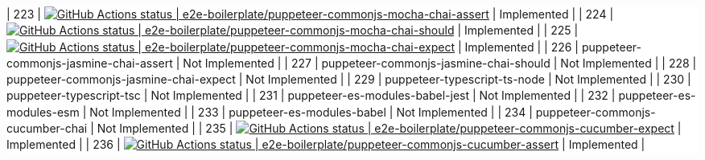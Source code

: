 | 223 | [![GitHub Actions status &#124; e2e-boilerplate/puppeteer-commonjs-mocha-chai-assert](https://github.com/e2e-boilerplate/puppeteer-commonjs-mocha-chai-assert/workflows/puppeteer-commonjs-mocha-chai-assert/badge.svg)](https://github.com/e2e-boilerplate/puppeteer-commonjs-mocha-chai-assert/actions?workflow=puppeteer-commonjs-mocha-chai-assert)                                    | Implemented     |
| 224 | [![GitHub Actions status &#124; e2e-boilerplate/puppeteer-commonjs-mocha-chai-should](https://github.com/e2e-boilerplate/puppeteer-commonjs-mocha-chai-should/workflows/puppeteer-commonjs-mocha-chai-should/badge.svg)](https://github.com/e2e-boilerplate/puppeteer-commonjs-mocha-chai-should/actions?workflow=puppeteer-commonjs-mocha-chai-should)                                    | Implemented     |
| 225 | [![GitHub Actions status &#124; e2e-boilerplate/puppeteer-commonjs-mocha-chai-expect](https://github.com/e2e-boilerplate/puppeteer-commonjs-mocha-chai-expect/workflows/puppeteer-commonjs-mocha-chai-expect/badge.svg)](https://github.com/e2e-boilerplate/puppeteer-commonjs-mocha-chai-expect/actions?workflow=puppeteer-commonjs-mocha-chai-expect)                                    | Implemented     |
| 226 | puppeteer-commonjs-jasmine-chai-assert                                                                                                                                                                                                                                                                                                                                                     | Not Implemented |
| 227 | puppeteer-commonjs-jasmine-chai-should                                                                                                                                                                                                                                                                                                                                                     | Not Implemented |
| 228 | puppeteer-commonjs-jasmine-chai-expect                                                                                                                                                                                                                                                                                                                                                     | Not Implemented |
| 229 | puppeteer-typescript-ts-node                                                                                                                                                                                                                                                                                                                                                               | Not Implemented |
| 230 | puppeteer-typescript-tsc                                                                                                                                                                                                                                                                                                                                                                   | Not Implemented |
| 231 | puppeteer-es-modules-babel-jest                                                                                                                                                                                                                                                                                                                                                            | Not Implemented |
| 232 | puppeteer-es-modules-esm                                                                                                                                                                                                                                                                                                                                                                   | Not Implemented |
| 233 | puppeteer-es-modules-babel                                                                                                                                                                                                                                                                                                                                                                 | Not Implemented |
| 234 | puppeteer-commonjs-cucumber-chai                                                                                                                                                                                                                                                                                                                                                           | Not Implemented |
| 235 | [![GitHub Actions status &#124; e2e-boilerplate/puppeteer-commonjs-cucumber-expect](https://github.com/e2e-boilerplate/puppeteer-commonjs-cucumber-expect/workflows/puppeteer-commonjs-cucumber-expect/badge.svg)](https://github.com/e2e-boilerplate/puppeteer-commonjs-cucumber-expect/actions?workflow=puppeteer-commonjs-cucumber-expect)                                              | Implemented     |
| 236 | [![GitHub Actions status &#124; e2e-boilerplate/puppeteer-commonjs-cucumber-assert](https://github.com/e2e-boilerplate/puppeteer-commonjs-cucumber-assert/workflows/puppeteer-commonjs-cucumber-assert/badge.svg)](https://github.com/e2e-boilerplate/puppeteer-commonjs-cucumber-assert/actions?workflow=puppeteer-commonjs-cucumber-assert)                                              | Implemented     |